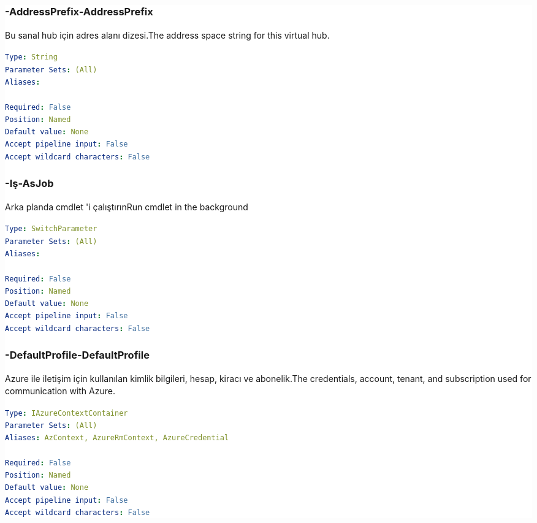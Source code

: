 ### <span data-ttu-id="89605-119">-AddressPrefix</span><span class="sxs-lookup"><span data-stu-id="89605-119">-AddressPrefix</span></span>
<span data-ttu-id="89605-120">Bu sanal hub için adres alanı dizesi.</span><span class="sxs-lookup"><span data-stu-id="89605-120">The address space string for this virtual hub.</span></span>

```yaml
Type: String
Parameter Sets: (All)
Aliases:

Required: False
Position: Named
Default value: None
Accept pipeline input: False
Accept wildcard characters: False
```

### <span data-ttu-id="89605-121">-Iş</span><span class="sxs-lookup"><span data-stu-id="89605-121">-AsJob</span></span>
<span data-ttu-id="89605-122">Arka planda cmdlet 'i çalıştırın</span><span class="sxs-lookup"><span data-stu-id="89605-122">Run cmdlet in the background</span></span>

```yaml
Type: SwitchParameter
Parameter Sets: (All)
Aliases:

Required: False
Position: Named
Default value: None
Accept pipeline input: False
Accept wildcard characters: False
```

### <span data-ttu-id="89605-123">-DefaultProfile</span><span class="sxs-lookup"><span data-stu-id="89605-123">-DefaultProfile</span></span>
<span data-ttu-id="89605-124">Azure ile iletişim için kullanılan kimlik bilgileri, hesap, kiracı ve abonelik.</span><span class="sxs-lookup"><span data-stu-id="89605-124">The credentials, account, tenant, and subscription used for communication with Azure.</span></span>

```yaml
Type: IAzureContextContainer
Parameter Sets: (All)
Aliases: AzContext, AzureRmContext, AzureCredential

Required: False
Position: Named
Default value: None
Accept pipeline input: False
Accept wildcard characters: False
```
